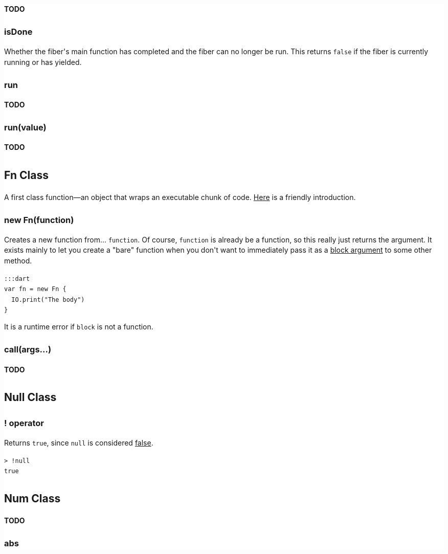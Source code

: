 **TODO**

### **isDone**

Whether the fiber's main function has completed and the fiber can no longer be
run. This returns `false` if the fiber is currently running or has yielded.

### **run**

**TODO**

### **run**(value)

**TODO**

## Fn Class

A first class function&mdash;an object that wraps an executable chunk of code.
[Here](functions.html) is a friendly introduction.

### new **Fn**(function)

Creates a new function from... `function`. Of course, `function` is already be
a function, so this really just returns the argument. It exists mainly to let
you create a "bare" function when you don't want to immediately pass it as a
[block argument](functions.html#block-arguments) to some other method.

    :::dart
    var fn = new Fn {
      IO.print("The body")
    }

It is a runtime error if `block` is not a function.

### **call**(args...)

**TODO**

## Null Class

### **!** operator

Returns `true`, since `null` is considered [false](control-flow.html#truth).

    > !null
    true

## Num Class

**TODO**

### **abs**
